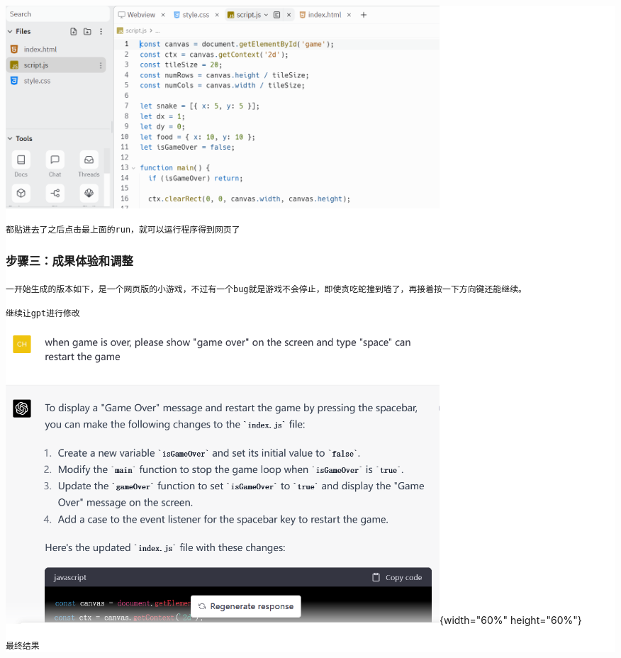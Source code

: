   ![图 14](images/2023-05-21/IMG_20230520-205015185.png) 

    都贴进去了之后点击最上面的run，就可以运行程序得到网页了 
### 步骤三：成果体验和调整
    一开始生成的版本如下，是一个网页版的小游戏，不过有一个bug就是游戏不会停止，即使贪吃蛇撞到墙了，再接着按一下方向键还能继续。

  <video id="video" controls="" preload="none" poster="">
  <source id="mp4" src="./images/2023-05-21/Snake_Game_1.mp4" type="video/mp4">
  </video>

    继续让gpt进行修改

![图 15](images/2023-05-21/IMG_20230520-215021012.png){width="60%" height="60%"}

    最终结果
  <video id="video" controls="" preload="none" poster="">
  <source id="mp4" src="./images/2023-05-21/Snake_Game_2.mp4" type="video/mp4">
  </video>
